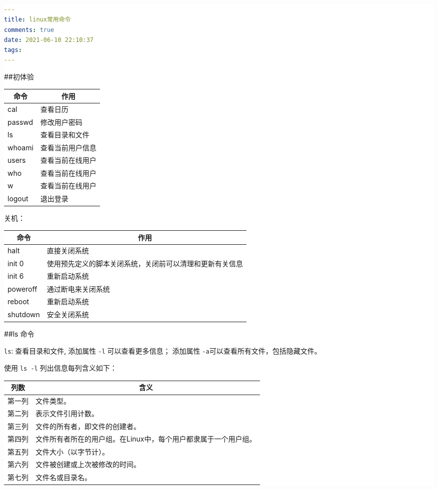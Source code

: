```yaml
---
title: linux常用命令
comments: true
date: 2021-06-10 22:10:37
tags:
---
```





##初体验

| 命令   | 作用             |
| ------ | ---------------- |
| cal    | 查看日历         |
| passwd | 修改用户密码     |
| ls     | 查看目录和文件   |
| whoami | 查看当前用户信息 |
| users  | 查看当前在线用户 |
| who    | 查看当前在线用户 |
| w      | 查看当前在线用户 |
| logout | 退出登录         |

关机：

| 命令     | 作用                                                     |
| -------- | -------------------------------------------------------- |
| halt     | 直接关闭系统                                             |
| init 0   | 使用预先定义的脚本关闭系统，关闭前可以清理和更新有关信息 |
| init 6   | 重新启动系统                                             |
| poweroff | 通过断电来关闭系统                                       |
| reboot   | 重新启动系统                                             |
| shutdown | 安全关闭系统                                             |

##ls 命令

`ls`: 查看目录和文件, 添加属性 `-l` 可以查看更多信息； 添加属性 `-a`可以查看所有文件，包括隐藏文件。

使用 `ls -l` 列出信息每列含义如下：

| 列数   | 含义                                                            |
| ------ | --------------------------------------------------------------- |
| 第一列 | 文件类型。                                                      |
| 第二列 | 表示文件引用计数。                                              |
| 第三列 | 文件的所有者，即文件的创建者。                                  |
| 第四列 | 文件所有者所在的用户组。在Linux中，每个用户都隶属于一个用户组。 |
| 第五列 | 文件大小（以字节计）。                                          |
| 第六列 | 文件被创建或上次被修改的时间。                                  |
| 第七列 | 文件名或目录名。                                                |
